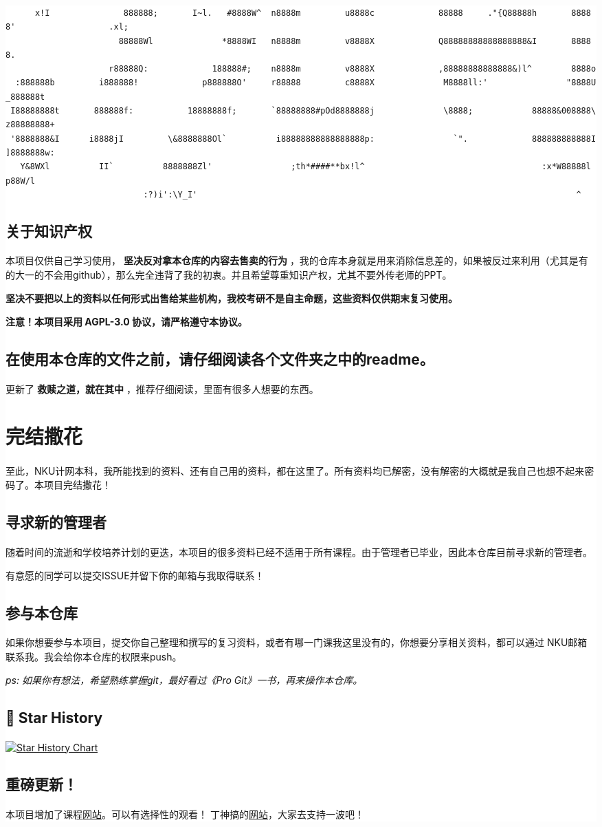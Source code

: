```
      x!I               888888;       I~l.   #8888W^  n8888m         u8888c             88888     ."{Q88888h       88888'                   .xl;      
                       88888Wl              *8888WI   n8888m         v8888X             Q88888888888888888&I       88888.                             
                     r88888Q:             188888#;    n8888m         v8888X             ,88888888888888&)l^        8888o                              
  :888888b         i888888!             p888888O'     r88888         c8888X              M8888ll:'                "8888U                 _888888t     
 I88888888t       888888f:           18888888f;       `88888888#pOd8888888j              \8888;            88888&008888\                z88888888+    
 '8888888&I      i8888jI         \&8888888Ol`          i88888888888888888p:                `".             888888888888I                ]8888888w:    
   Y&8WXl          II`          8888888Zl'                ;th*####**bx!l^                                    :x*W88888l                   p88W/l      
                            :?)i':\Y_I'                                                                             ^                                 
```
## 关于知识产权
本项目仅供自己学习使用， **坚决反对拿本仓库的内容去售卖的行为** ，我的仓库本身就是用来消除信息差的，如果被反过来利用（尤其是有的大一的不会用github），那么完全违背了我的初衷。并且希望尊重知识产权，尤其不要外传老师的PPT。

**坚决不要把以上的资料以任何形式出售给某些机构，我校考研不是自主命题，这些资料仅供期末复习使用。**

**注意！本项目采用 AGPL-3.0 协议，请严格遵守本协议。**
## 在使用本仓库的文件之前，请仔细阅读各个文件夹之中的readme。
更新了 **救赎之道，就在其中** ，推荐仔细阅读，里面有很多人想要的东西。

# 完结撒花
至此，NKU计网本科，我所能找到的资料、还有自己用的资料，都在这里了。所有资料均已解密，没有解密的大概就是我自己也想不起来密码了。本项目完结撒花！

## 寻求新的管理者
随着时间的流逝和学校培养计划的更迭，本项目的很多资料已经不适用于所有课程。由于管理者已毕业，因此本仓库目前寻求新的管理者。

有意愿的同学可以提交ISSUE并留下你的邮箱与我取得联系！


## 参与本仓库
如果你想要参与本项目，提交你自己整理和撰写的复习资料，或者有哪一门课我这里没有的，你想要分享相关资料，都可以通过 NKU邮箱 联系我。我会给你本仓库的权限来push。

*ps: 如果你有想法，希望熟练掌握git，最好看过《Pro Git》一书，再来操作本仓库。*

## 📜 Star History

[![Star History Chart](https://api.star-history.com/svg?repos=TephrocactusHC/NKUCS-SAVE&type=Date)](https://star-history.com/#TephrocactusHC/NKUCS-SAVE&Date)
## 重磅更新！
本项目增加了课程[网站](https://tephrocactushc.github.io/NKUCS-SAVE/)。可以有选择性的观看！
丁神搞的[网站](nkucs.icu)，大家去支持一波吧！
